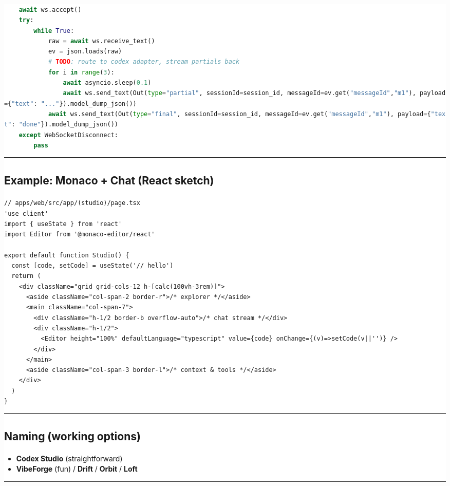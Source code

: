 ```python
    await ws.accept()
    try:
        while True:
            raw = await ws.receive_text()
            ev = json.loads(raw)
            # TODO: route to codex adapter, stream partials back
            for i in range(3):
                await asyncio.sleep(0.1)
                await ws.send_text(Out(type="partial", sessionId=session_id, messageId=ev.get("messageId","m1"), payload={"text": "..."}).model_dump_json())
            await ws.send_text(Out(type="final", sessionId=session_id, messageId=ev.get("messageId","m1"), payload={"text": "done"}).model_dump_json())
    except WebSocketDisconnect:
        pass
```

---

## Example: Monaco + Chat (React sketch)

```tsx
// apps/web/src/app/(studio)/page.tsx
'use client'
import { useState } from 'react'
import Editor from '@monaco-editor/react'

export default function Studio() {
  const [code, setCode] = useState('// hello')
  return (
    <div className="grid grid-cols-12 h-[calc(100vh-3rem)]">
      <aside className="col-span-2 border-r">/* explorer */</aside>
      <main className="col-span-7">
        <div className="h-1/2 border-b overflow-auto">/* chat stream */</div>
        <div className="h-1/2">
          <Editor height="100%" defaultLanguage="typescript" value={code} onChange={(v)=>setCode(v||'')} />
        </div>
      </main>
      <aside className="col-span-3 border-l">/* context & tools */</aside>
    </div>
  )
}
```

---

## Naming (working options)

* **Codex Studio** (straightforward)
* **VibeForge** (fun) / **Drift** / **Orbit** / **Loft**

---